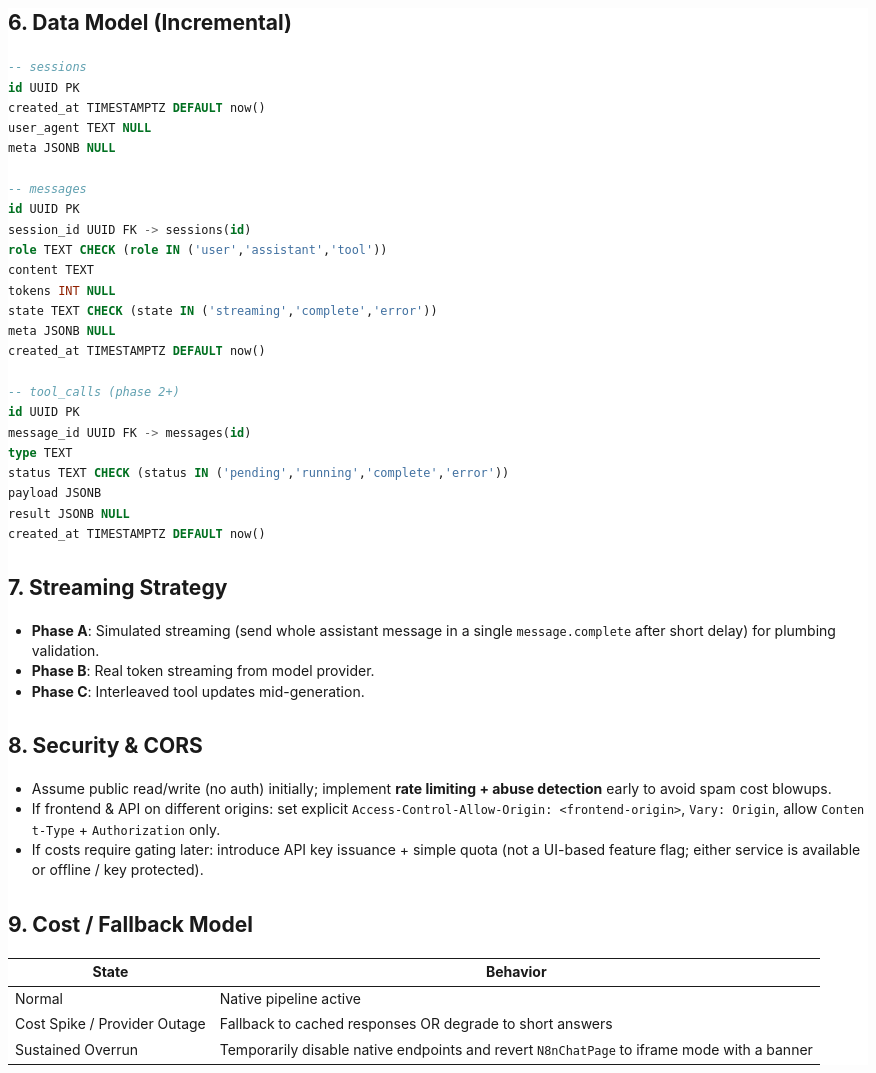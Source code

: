 ## 6. Data Model (Incremental)

```sql
-- sessions
id UUID PK
created_at TIMESTAMPTZ DEFAULT now()
user_agent TEXT NULL
meta JSONB NULL

-- messages
id UUID PK
session_id UUID FK -> sessions(id)
role TEXT CHECK (role IN ('user','assistant','tool'))
content TEXT
tokens INT NULL
state TEXT CHECK (state IN ('streaming','complete','error'))
meta JSONB NULL
created_at TIMESTAMPTZ DEFAULT now()

-- tool_calls (phase 2+)
id UUID PK
message_id UUID FK -> messages(id)
type TEXT
status TEXT CHECK (status IN ('pending','running','complete','error'))
payload JSONB
result JSONB NULL
created_at TIMESTAMPTZ DEFAULT now()
```

## 7. Streaming Strategy

- **Phase A**: Simulated streaming (send whole assistant message in a single `message.complete` after short delay) for plumbing validation.
- **Phase B**: Real token streaming from model provider.
- **Phase C**: Interleaved tool updates mid-generation.

## 8. Security & CORS

- Assume public read/write (no auth) initially; implement **rate limiting + abuse detection** early to avoid spam cost blowups.
- If frontend & API on different origins: set explicit `Access-Control-Allow-Origin: <frontend-origin>`, `Vary: Origin`, allow `Content-Type` + `Authorization` only.
- If costs require gating later: introduce API key issuance + simple quota (not a UI-based feature flag; either service is available or offline / key protected).

## 9. Cost / Fallback Model

| State | Behavior |
| - | - |
| Normal | Native pipeline active |
| Cost Spike / Provider Outage | Fallback to cached responses OR degrade to short answers |
| Sustained Overrun | Temporarily disable native endpoints and revert `N8nChatPage` to iframe mode with a banner |
